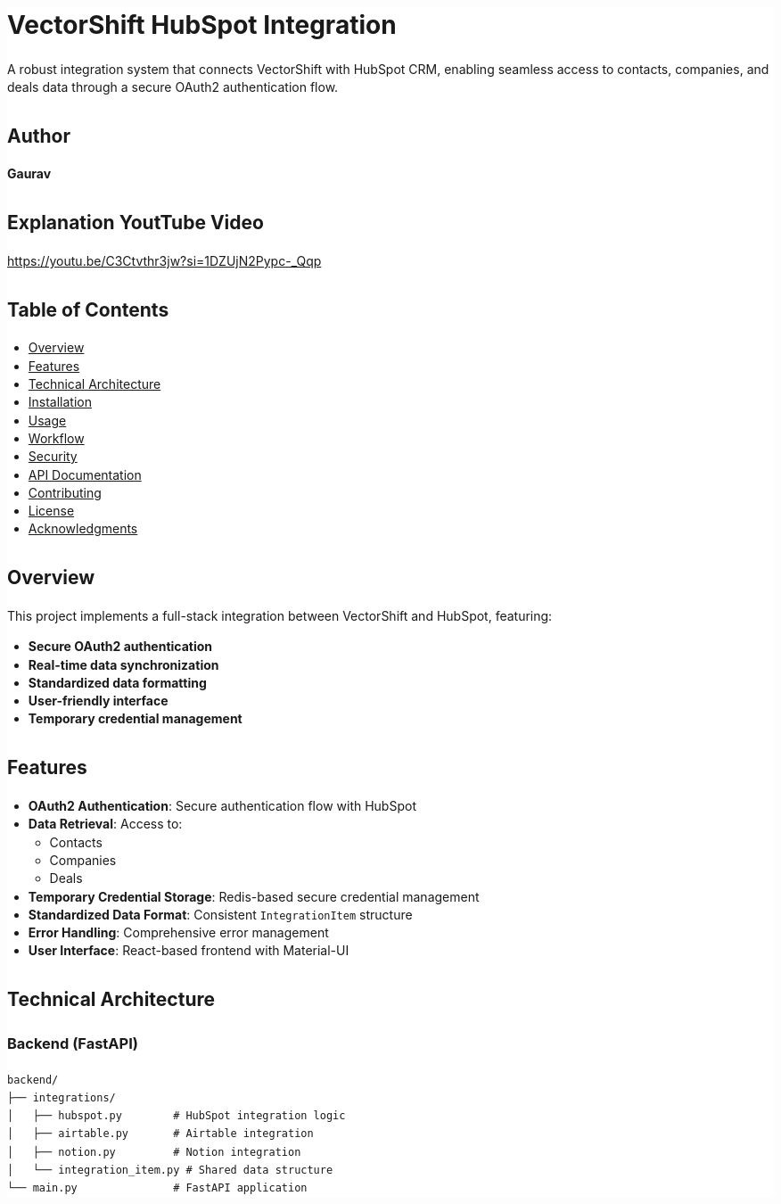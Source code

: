 # VectorShift HubSpot Integration

A robust integration system that connects VectorShift with HubSpot CRM, enabling seamless access to contacts, companies, and deals data through a secure OAuth2 authentication flow.

## Author
**Gaurav**

## Explanation YoutTube Video
https://youtu.be/C3Ctvthr3jw?si=1DZUjN2Pypc-_Qqp

## Table of Contents
- [Overview](#overview)
- [Features](#features)
- [Technical Architecture](#technical-architecture)
- [Installation](#installation)
- [Usage](#usage)
- [Workflow](#workflow)
- [Security](#security)
- [API Documentation](#api-documentation)
- [Contributing](#contributing)
- [License](#license)
- [Acknowledgments](#acknowledgments)

## Overview
This project implements a full-stack integration between VectorShift and HubSpot, featuring:
- **Secure OAuth2 authentication**
- **Real-time data synchronization**
- **Standardized data formatting**
- **User-friendly interface**
- **Temporary credential management**

## Features
- **OAuth2 Authentication**: Secure authentication flow with HubSpot
- **Data Retrieval**: Access to:
  - Contacts
  - Companies
  - Deals
- **Temporary Credential Storage**: Redis-based secure credential management
- **Standardized Data Format**: Consistent `IntegrationItem` structure
- **Error Handling**: Comprehensive error management
- **User Interface**: React-based frontend with Material-UI

## Technical Architecture

### Backend (FastAPI)
```
backend/
├── integrations/
│   ├── hubspot.py        # HubSpot integration logic
│   ├── airtable.py       # Airtable integration
│   ├── notion.py         # Notion integration
│   └── integration_item.py # Shared data structure
└── main.py               # FastAPI application
```
